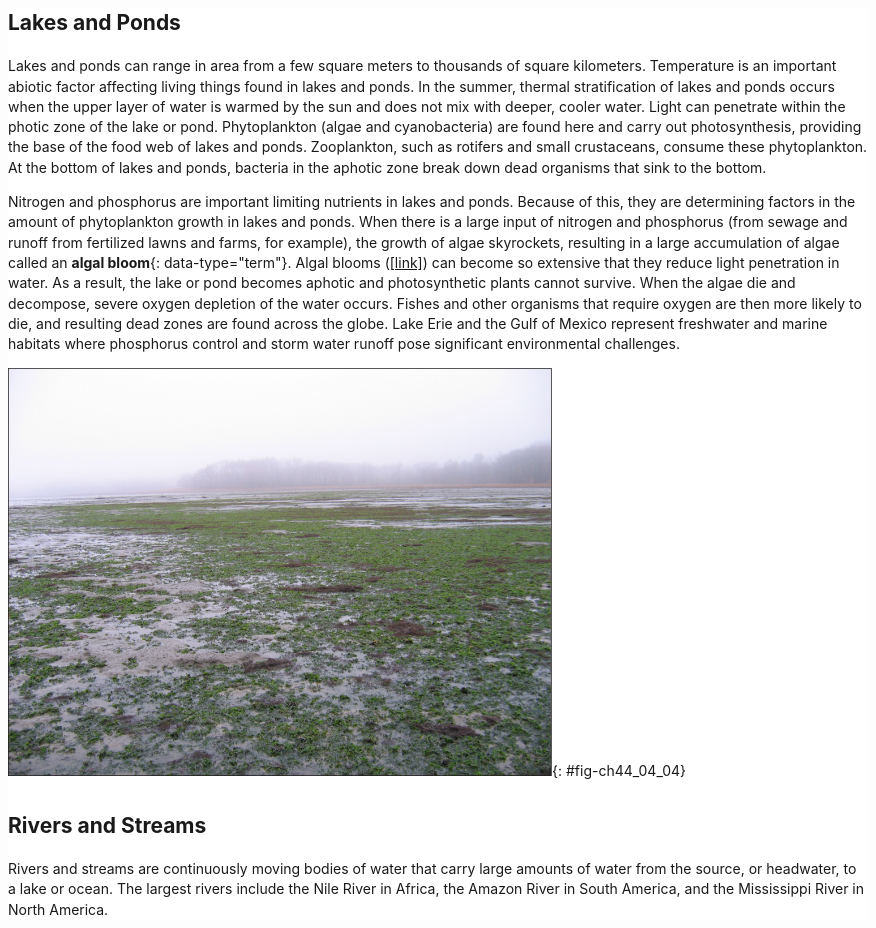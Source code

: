## Lakes and Ponds

Lakes and ponds can range in area from a few square meters to thousands of square kilometers. Temperature is an important abiotic factor affecting living things found in lakes and ponds. In the summer, thermal stratification of lakes and ponds occurs when the upper layer of water is warmed by the sun and does not mix with deeper, cooler water. Light can penetrate within the photic zone of the lake or pond. Phytoplankton (algae and cyanobacteria) are found here and carry out photosynthesis, providing the base of the food web of lakes and ponds. Zooplankton, such as rotifers and small crustaceans, consume these phytoplankton. At the bottom of lakes and ponds, bacteria in the aphotic zone break down dead organisms that sink to the bottom.

Nitrogen and phosphorus are important limiting nutrients in lakes and ponds. Because of this, they are determining factors in the amount of phytoplankton growth in lakes and ponds. When there is a large input of nitrogen and phosphorus (from sewage and runoff from fertilized lawns and farms, for example), the growth of algae skyrockets, resulting in a large accumulation of algae called an **algal bloom**{: data-type="term"}. Algal blooms ([\[link\]](#fig-ch44_04_04)) can become so extensive that they reduce light penetration in water. As a result, the lake or pond becomes aphotic and photosynthetic plants cannot survive. When the algae die and decompose, severe oxygen depletion of the water occurs. Fishes and other organisms that require oxygen are then more likely to die, and resulting dead zones are found across the globe. Lake Erie and the Gulf of Mexico represent freshwater and marine habitats where phosphorus control and storm water runoff pose significant environmental challenges.

 ![ This photo shows a body of water clogged with thick, green algae.](../resources/Figure_44_04_04.jpg "The uncontrolled growth of algae in this lake has resulted in an algal bloom. (credit: Jeremy Nettleton)"){: #fig-ch44_04_04}

## Rivers and Streams

Rivers and streams are continuously moving bodies of water that carry large amounts of water from the source, or headwater, to a lake or ocean. The largest rivers include the Nile River in Africa, the Amazon River in South America, and the Mississippi River in North America.


[1]: http://openstaxcollege.org/l/marine_biology